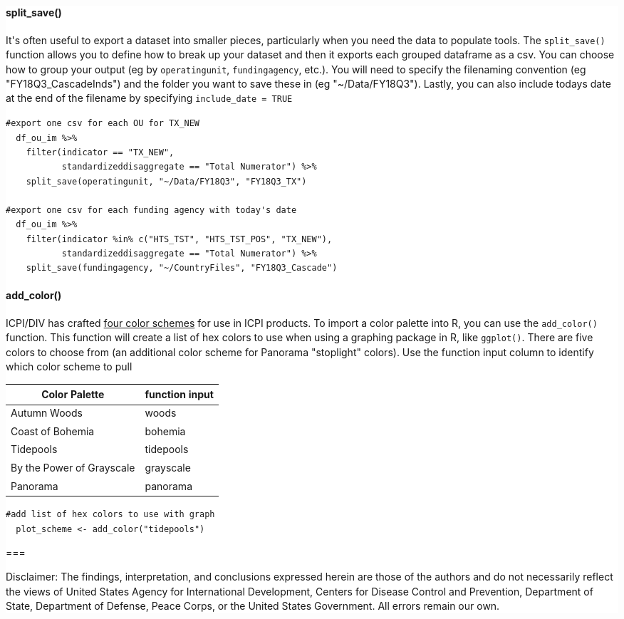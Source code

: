 #### split_save()

It's often useful to export a dataset into smaller pieces, particularly when you need the data to populate tools. The `split_save()` function allows you to define how to break up your dataset and then it exports each grouped dataframe as a csv. You can choose how to group your output (eg by `operatingunit`, `fundingagency`, etc.). You will need to specify the filenaming convention (eg "FY18Q3_CascadeInds") and the folder you want to save these in (eg "~/Data/FY18Q3"). Lastly, you can also include todays date at the end of the filename by specifying `include_date = TRUE`

```
#export one csv for each OU for TX_NEW
  df_ou_im %>%
    filter(indicator == "TX_NEW",
           standardizeddisaggregate == "Total Numerator") %>%
    split_save(operatingunit, "~/Data/FY18Q3", "FY18Q3_TX")

#export one csv for each funding agency with today's date
  df_ou_im %>%
    filter(indicator %in% c("HTS_TST", "HTS_TST_POS", "TX_NEW"),
           standardizeddisaggregate == "Total Numerator") %>%
    split_save(fundingagency, "~/CountryFiles", "FY18Q3_Cascade")
```

#### add_color()

ICPI/DIV has crafted [four color schemes](https://github.com/ICPI/DIV/blob/master/Color_Palettes/ICPI_Color_Palette.pdf) for use in ICPI products. To import a color palette into R, you can use the `add_color()` function. This function will create a list of hex colors to use when using a graphing package in R, like `ggplot()`. There are five colors to choose from (an additional color scheme for Panorama "stoplight" colors). Use the function input column to identify which color scheme to pull

| Color Palette             | function input |
|---------------------------|----------------|
| Autumn Woods              | woods          |
| Coast of Bohemia          | bohemia        |
| Tidepools                 | tidepools      |
| By the Power of Grayscale | grayscale      |
| Panorama                  | panorama       |

```
#add list of hex colors to use with graph
  plot_scheme <- add_color("tidepools")
```  

===

Disclaimer: The findings, interpretation, and conclusions expressed herein are those of the authors and do not necessarily reflect the views of United States Agency for International Development, Centers for Disease Control and Prevention, Department of State, Department of Defense, Peace Corps, or the United States Government. All errors remain our own.
